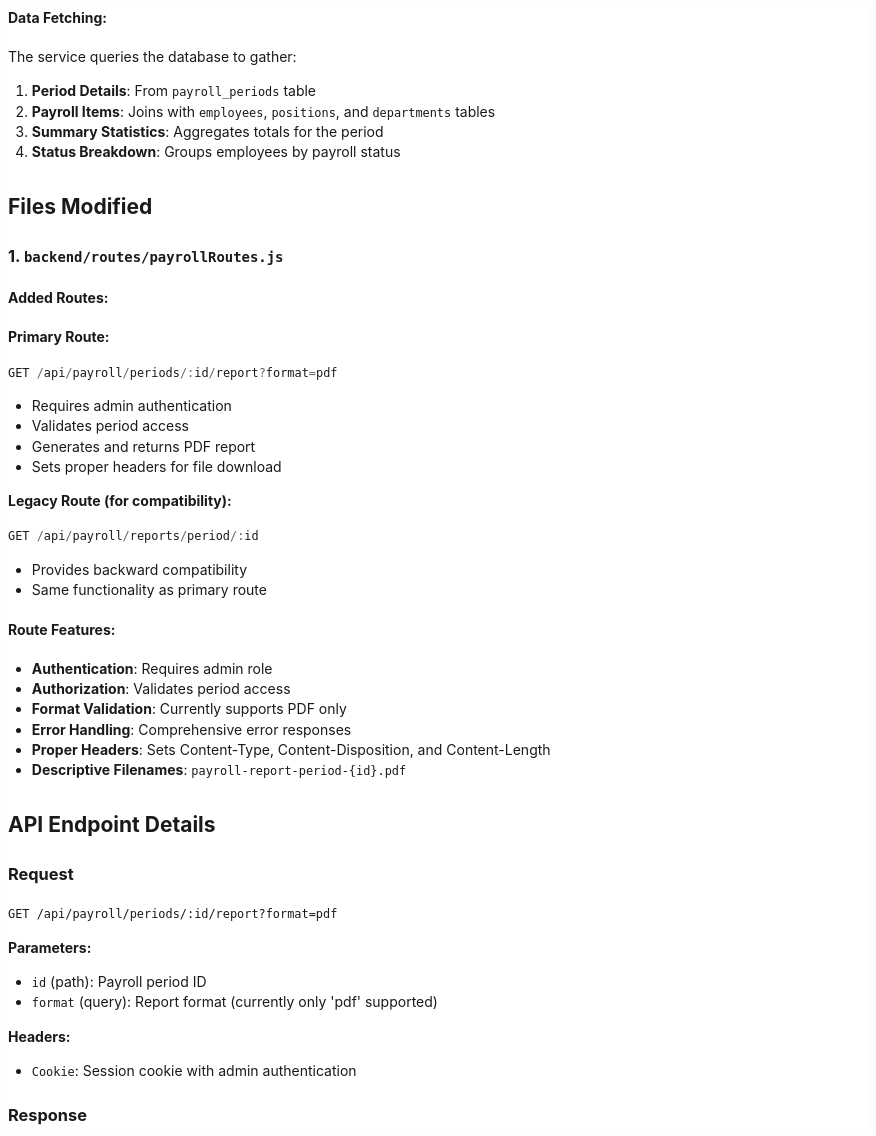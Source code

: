 #### Data Fetching:
The service queries the database to gather:
1. **Period Details**: From `payroll_periods` table
2. **Payroll Items**: Joins with `employees`, `positions`, and `departments` tables
3. **Summary Statistics**: Aggregates totals for the period
4. **Status Breakdown**: Groups employees by payroll status

## Files Modified

### 1. `backend/routes/payrollRoutes.js`

#### Added Routes:

**Primary Route:**
```javascript
GET /api/payroll/periods/:id/report?format=pdf
```
- Requires admin authentication
- Validates period access
- Generates and returns PDF report
- Sets proper headers for file download

**Legacy Route (for compatibility):**
```javascript
GET /api/payroll/reports/period/:id
```
- Provides backward compatibility
- Same functionality as primary route

#### Route Features:
- **Authentication**: Requires admin role
- **Authorization**: Validates period access
- **Format Validation**: Currently supports PDF only
- **Error Handling**: Comprehensive error responses
- **Proper Headers**: Sets Content-Type, Content-Disposition, and Content-Length
- **Descriptive Filenames**: `payroll-report-period-{id}.pdf`

## API Endpoint Details

### Request
```
GET /api/payroll/periods/:id/report?format=pdf
```

**Parameters:**
- `id` (path): Payroll period ID
- `format` (query): Report format (currently only 'pdf' supported)

**Headers:**
- `Cookie`: Session cookie with admin authentication

### Response
